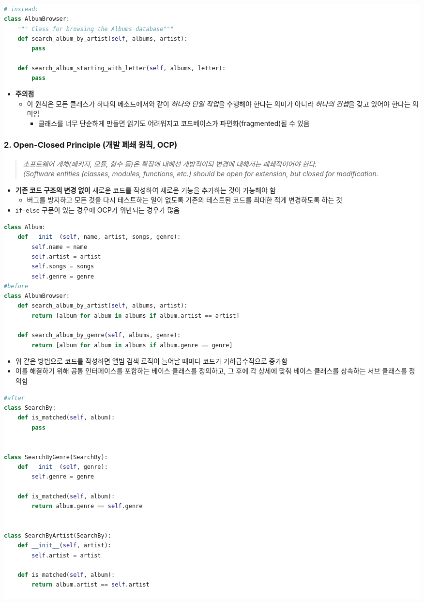 ```python
# instead:
class AlbumBrowser:
	""" Class for browsing the Albums database"""
    def search_album_by_artist(self, albums, artist):
    	pass

    def search_album_starting_with_letter(self, albums, letter):
    	pass
```

- **주의점**
    - 이 원칙은 모든 클래스가 하나의 메소드에서와 같이 *하나의 단일 작업*을 수행해야 한다는 의미가 아니라 *하나의 컨셉*을 갖고 있어야 한다는 의미임
        - 클래스를 너무 단순하게 만들면 읽기도 어려워지고 코드베이스가 파편화(fragmented)될 수 있음

### 2. Open-Closed Principle (개발 폐쇄 원칙, OCP)

> *소프트웨어 개체(패키지, 모듈, 함수 등)은 확장에 대해선 개방적이되 변경에 대해서는 폐쇄적이어야 한다.  
(Software entities (classes, modules, functions, etc.) should be open for extension, but closed for modification.*

- **기존 코드 구조의 변경 없이** 새로운 코드를 작성하여 새로운 기능을 추가하는 것이 가능해야 함
    - 버그를 방지하고 모든 것을 다시 테스트하는 일이 없도록 기존의 테스트된 코드를 최대한 적게 변경하도록 하는 것
- `if-else` 구문이 있는 경우에 OCP가 위반되는 경우가 많음

```python
class Album:
    def __init__(self, name, artist, songs, genre):
        self.name = name
        self.artist = artist
        self.songs = songs
        self.genre = genre
#before
class AlbumBrowser:
    def search_album_by_artist(self, albums, artist):
        return [album for album in albums if album.artist == artist]

    def search_album_by_genre(self, albums, genre):
        return [album for album in albums if album.genre == genre]
```

- 위 같은 방법으로 코드를 작성하면 앨범 검색 로직이 늘어날 때마다 코드가 기하급수적으로 증가함
- 이를 해결하기 위해 공통 인터페이스를 포함하는 베이스 클래스를 정의하고, 그 후에 각 상세에 맞춰 베이스 클래스를 상속하는 서브 클래스를 정의함

```python
#after
class SearchBy:
    def is_matched(self, album):
        pass
      

class SearchByGenre(SearchBy):
    def __init__(self, genre):
        self.genre = genre

    def is_matched(self, album):
        return album.genre == self.genre
    

class SearchByArtist(SearchBy):
    def __init__(self, artist):
        self.artist = artist

    def is_matched(self, album):
        return album.artist == self.artist
    

```